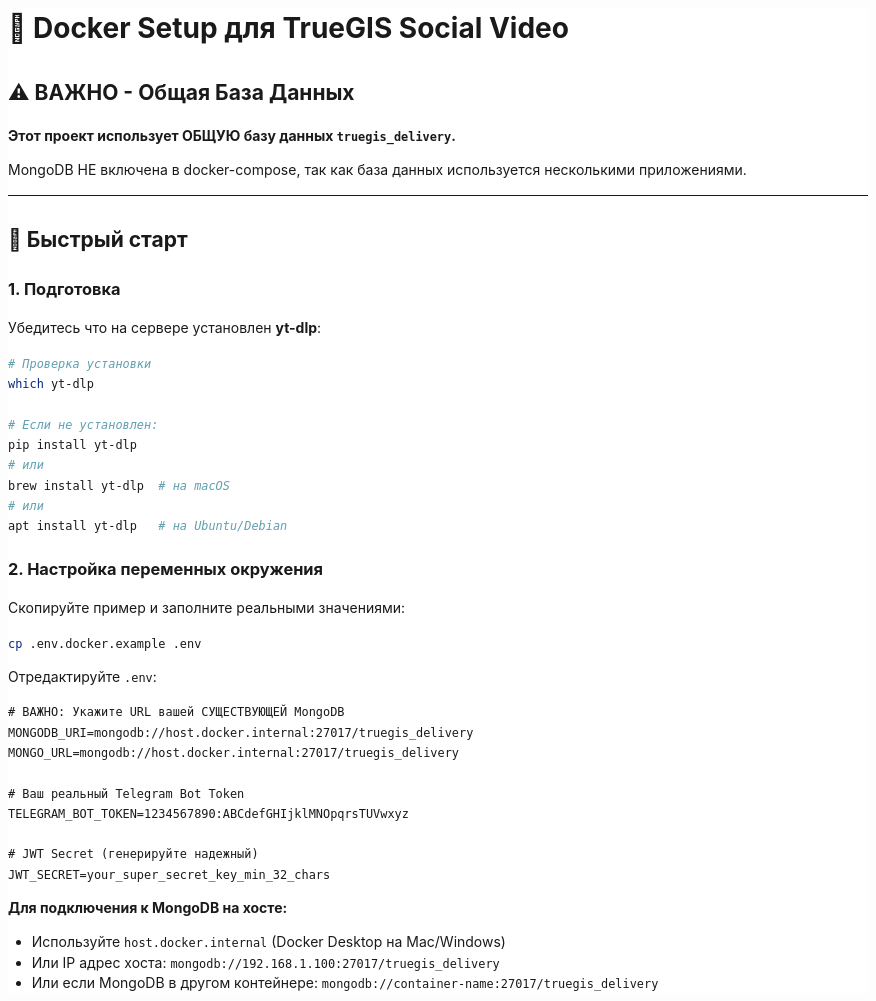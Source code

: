 # 🐳 Docker Setup для TrueGIS Social Video

## ⚠️ ВАЖНО - Общая База Данных

**Этот проект использует ОБЩУЮ базу данных `truegis_delivery`.**

MongoDB НЕ включена в docker-compose, так как база данных используется несколькими приложениями.

---

## 🚀 Быстрый старт

### 1. Подготовка

Убедитесь что на сервере установлен **yt-dlp**:

```bash
# Проверка установки
which yt-dlp

# Если не установлен:
pip install yt-dlp
# или
brew install yt-dlp  # на macOS
# или
apt install yt-dlp   # на Ubuntu/Debian
```

### 2. Настройка переменных окружения

Скопируйте пример и заполните реальными значениями:

```bash
cp .env.docker.example .env
```

Отредактируйте `.env`:

```env
# ВАЖНО: Укажите URL вашей СУЩЕСТВУЮЩЕЙ MongoDB
MONGODB_URI=mongodb://host.docker.internal:27017/truegis_delivery
MONGO_URL=mongodb://host.docker.internal:27017/truegis_delivery

# Ваш реальный Telegram Bot Token
TELEGRAM_BOT_TOKEN=1234567890:ABCdefGHIjklMNOpqrsTUVwxyz

# JWT Secret (генерируйте надежный)
JWT_SECRET=your_super_secret_key_min_32_chars
```

**Для подключения к MongoDB на хосте:**
- Используйте `host.docker.internal` (Docker Desktop на Mac/Windows)
- Или IP адрес хоста: `mongodb://192.168.1.100:27017/truegis_delivery`
- Или если MongoDB в другом контейнере: `mongodb://container-name:27017/truegis_delivery`
